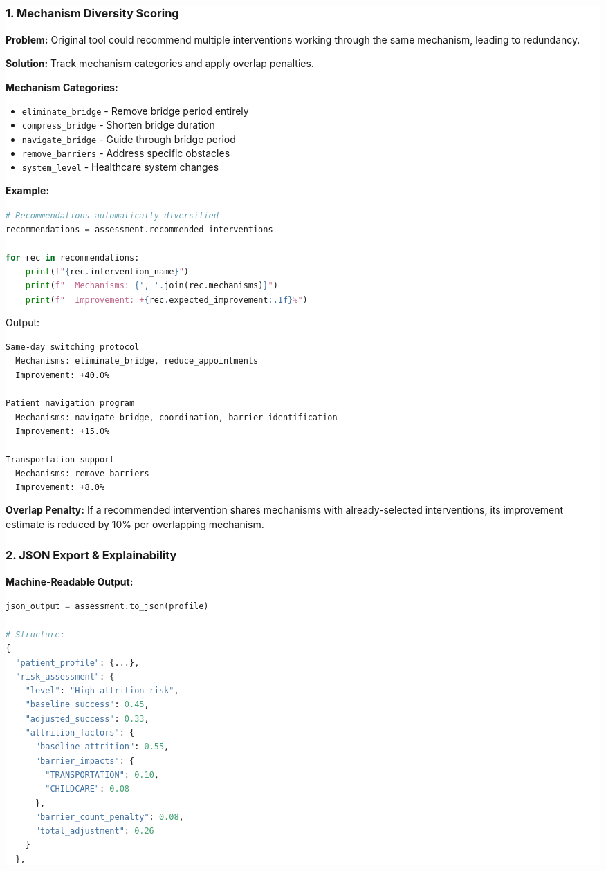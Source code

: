 ### 1. Mechanism Diversity Scoring

**Problem:** Original tool could recommend multiple interventions working through the same mechanism, leading to redundancy.

**Solution:** Track mechanism categories and apply overlap penalties.

**Mechanism Categories:**
- `eliminate_bridge` - Remove bridge period entirely
- `compress_bridge` - Shorten bridge duration
- `navigate_bridge` - Guide through bridge period
- `remove_barriers` - Address specific obstacles
- `system_level` - Healthcare system changes

**Example:**

```python
# Recommendations automatically diversified
recommendations = assessment.recommended_interventions

for rec in recommendations:
    print(f"{rec.intervention_name}")
    print(f"  Mechanisms: {', '.join(rec.mechanisms)}")
    print(f"  Improvement: +{rec.expected_improvement:.1f}%")
```

Output:
```
Same-day switching protocol
  Mechanisms: eliminate_bridge, reduce_appointments
  Improvement: +40.0%

Patient navigation program
  Mechanisms: navigate_bridge, coordination, barrier_identification
  Improvement: +15.0%

Transportation support
  Mechanisms: remove_barriers
  Improvement: +8.0%
```

**Overlap Penalty:** If a recommended intervention shares mechanisms with already-selected interventions, its improvement estimate is reduced by 10% per overlapping mechanism.

### 2. JSON Export & Explainability

**Machine-Readable Output:**

```python
json_output = assessment.to_json(profile)

# Structure:
{
  "patient_profile": {...},
  "risk_assessment": {
    "level": "High attrition risk",
    "baseline_success": 0.45,
    "adjusted_success": 0.33,
    "attrition_factors": {
      "baseline_attrition": 0.55,
      "barrier_impacts": {
        "TRANSPORTATION": 0.10,
        "CHILDCARE": 0.08
      },
      "barrier_count_penalty": 0.08,
      "total_adjustment": 0.26
    }
  },
```